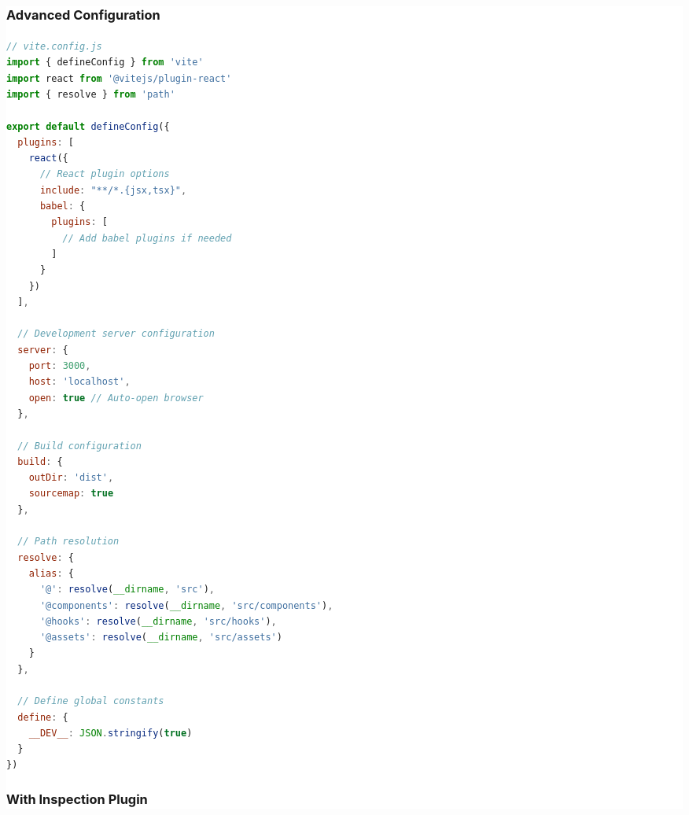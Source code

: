 ### Advanced Configuration

```javascript
// vite.config.js
import { defineConfig } from 'vite'
import react from '@vitejs/plugin-react'
import { resolve } from 'path'

export default defineConfig({
  plugins: [
    react({
      // React plugin options
      include: "**/*.{jsx,tsx}",
      babel: {
        plugins: [
          // Add babel plugins if needed
        ]
      }
    })
  ],
  
  // Development server configuration
  server: {
    port: 3000,
    host: 'localhost',
    open: true // Auto-open browser
  },
  
  // Build configuration
  build: {
    outDir: 'dist',
    sourcemap: true
  },
  
  // Path resolution
  resolve: {
    alias: {
      '@': resolve(__dirname, 'src'),
      '@components': resolve(__dirname, 'src/components'),
      '@hooks': resolve(__dirname, 'src/hooks'),
      '@assets': resolve(__dirname, 'src/assets')
    }
  },
  
  // Define global constants
  define: {
    __DEV__: JSON.stringify(true)
  }
})
```

### With Inspection Plugin
